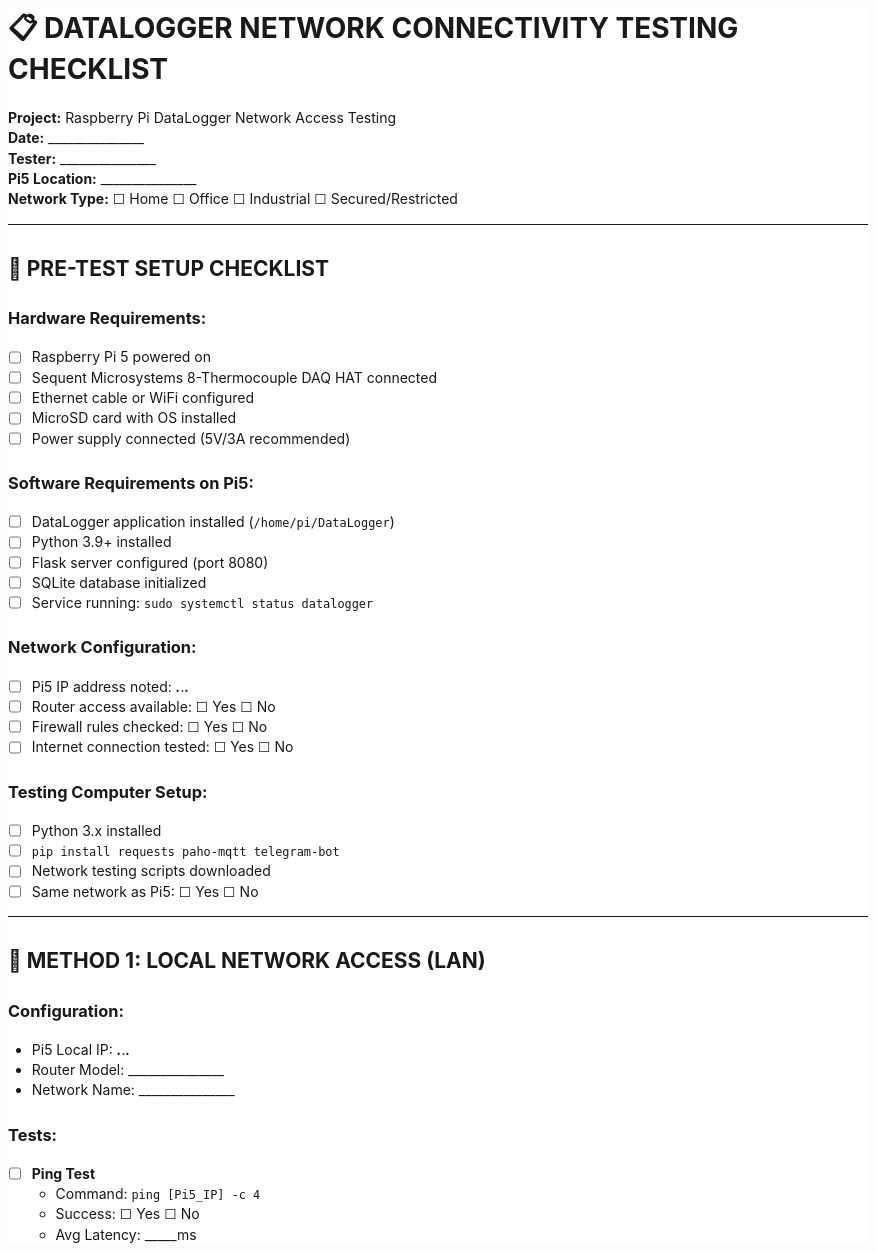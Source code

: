 # 📋 DATALOGGER NETWORK CONNECTIVITY TESTING CHECKLIST

**Project:** Raspberry Pi DataLogger Network Access Testing  
**Date:** _______________  
**Tester:** _______________  
**Pi5 Location:** _______________  
**Network Type:** ☐ Home ☐ Office ☐ Industrial ☐ Secured/Restricted

---

## 🔧 PRE-TEST SETUP CHECKLIST

### Hardware Requirements:
- [ ] Raspberry Pi 5 powered on
- [ ] Sequent Microsystems 8-Thermocouple DAQ HAT connected
- [ ] Ethernet cable or WiFi configured
- [ ] MicroSD card with OS installed
- [ ] Power supply connected (5V/3A recommended)

### Software Requirements on Pi5:
- [ ] DataLogger application installed (`/home/pi/DataLogger`)
- [ ] Python 3.9+ installed
- [ ] Flask server configured (port 8080)
- [ ] SQLite database initialized
- [ ] Service running: `sudo systemctl status datalogger`

### Network Configuration:
- [ ] Pi5 IP address noted: ___.___.___.___ 
- [ ] Router access available: ☐ Yes ☐ No
- [ ] Firewall rules checked: ☐ Yes ☐ No
- [ ] Internet connection tested: ☐ Yes ☐ No

### Testing Computer Setup:
- [ ] Python 3.x installed
- [ ] `pip install requests paho-mqtt telegram-bot`
- [ ] Network testing scripts downloaded
- [ ] Same network as Pi5: ☐ Yes ☐ No

---

## 📝 METHOD 1: LOCAL NETWORK ACCESS (LAN)

### Configuration:
- Pi5 Local IP: ___.___.___.___
- Router Model: _______________
- Network Name: _______________

### Tests:
- [ ] **Ping Test**
  - Command: `ping [Pi5_IP] -c 4`
  - Success: ☐ Yes ☐ No
  - Avg Latency: _____ms
  